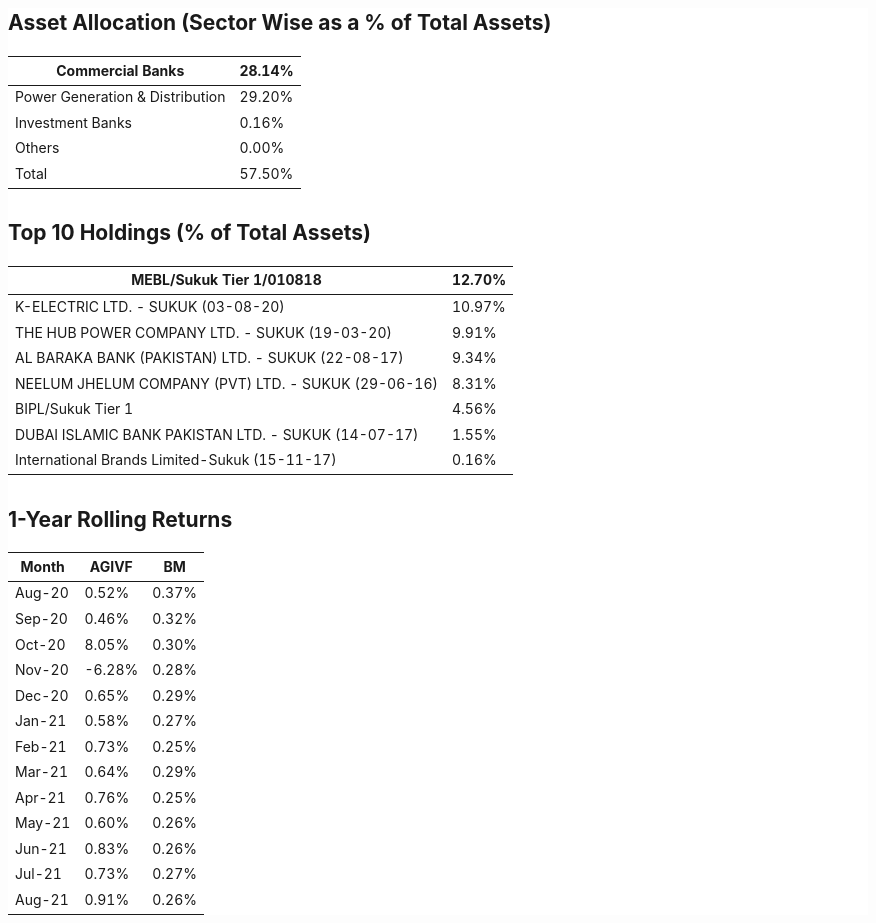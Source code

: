 ## Asset Allocation (Sector Wise as a % of Total Assets)

| Commercial Banks                | 28.14% |
| ------------------------------- | ------ |
| Power Generation & Distribution | 29.20% |
| Investment Banks                | 0.16%  |
| Others                          | 0.00%  |
| Total                           | 57.50% |

## Top 10 Holdings (% of Total Assets)

| MEBL/Sukuk Tier 1/010818                            | 12.70% |
| --------------------------------------------------- | ------ |
| K-ELECTRIC LTD. - SUKUK (03-08-20)                  | 10.97% |
| THE HUB POWER COMPANY LTD. - SUKUK (19-03-20)       | 9.91%  |
| AL BARAKA BANK (PAKISTAN) LTD. - SUKUK (22-08-17)   | 9.34%  |
| NEELUM JHELUM COMPANY (PVT) LTD. - SUKUK (29-06-16) | 8.31%  |
| BIPL/Sukuk Tier 1                                   | 4.56%  |
| DUBAI ISLAMIC BANK PAKISTAN LTD. - SUKUK (14-07-17) | 1.55%  |
| International Brands Limited-Sukuk (15-11-17)       | 0.16%  |

## 1-Year Rolling Returns

| Month  | AGIVF  | BM    |
| ------ | ------ | ----- |
| Aug-20 | 0.52%  | 0.37% |
| Sep-20 | 0.46%  | 0.32% |
| Oct-20 | 8.05%  | 0.30% |
| Nov-20 | -6.28% | 0.28% |
| Dec-20 | 0.65%  | 0.29% |
| Jan-21 | 0.58%  | 0.27% |
| Feb-21 | 0.73%  | 0.25% |
| Mar-21 | 0.64%  | 0.29% |
| Apr-21 | 0.76%  | 0.25% |
| May-21 | 0.60%  | 0.26% |
| Jun-21 | 0.83%  | 0.26% |
| Jul-21 | 0.73%  | 0.27% |
| Aug-21 | 0.91%  | 0.26% |
